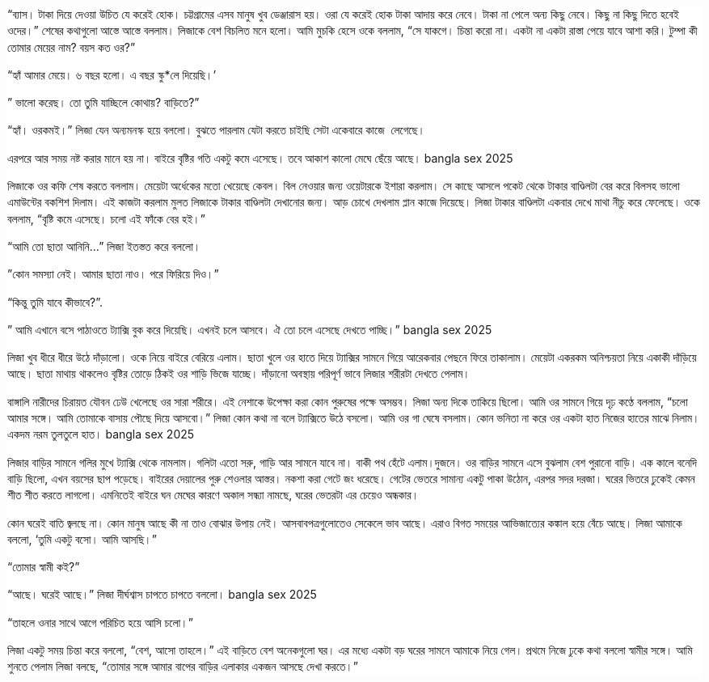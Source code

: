 “ব্যাস। টাকা দিয়ে দেওয়া উচিত যে করেই হোক। চট্টগ্রামের এসব মানুষ খুব ডেঞ্জারাস হয়। ওরা যে করেই হোক টাকা আদায় করে নেবে। টাকা না পেলে অন্য কিছু নেবে। কিছু না কিছু দিতে হবেই ওদের।” শেষের কথাগুলো আস্তে আস্তে বললাম। লিজাকে বেশ বিচলিত মনে হলো। আমি মুচকি হেসে ওকে বললাম, “সে যাকগে। চিন্তা করো না। একটা না একটা রাস্তা পেয়ে যাবে আশা করি। টুম্পা কী তোমার মেয়ের নাম? বয়স কত ওর?”


“হ্যাঁ আমার মেয়ে। ৬ বছর হলো। এ বছর স্কু*লে দিয়েছি।’

” ভালো করেছ। তো তুমি যাচ্ছিলে কোথায়? বাড়িতে?”

“হ্যাঁ। ওরকমই।” লিজা যেন অন্যমনস্ক হয়ে বললো। বুঝতে পারলাম যেটা করতে চাইছি সেটা একেবারে কাজে  লেগেছে।

এরপরে আর সময় নষ্ট করার মানে হয় না। বাইরে বৃষ্টির গতি একটু কমে এসেছে। তবে আকাশ কালো মেঘে ছেঁয়ে আছে। bangla sex 2025


লিজাকে ওর কফি শেষ করতে বললাম। মেয়েটা অর্ধেকের মতো খেয়েছে কেবল। বিল নেওয়ার জন্য ওয়েটারকে ইশারা করলাম। সে কাছে আসলে পকেট থেকে টাকার বাণ্ডিলটা বের করে বিলসহ ভালো এমাউন্টের বকশিশ দিলাম। এই কাজটা করলাম মুলত লিজাকে টাকার বাণ্ডিলটা দেখানোর জন্য। আড় চোখে দেখলাম প্লান কাজে দিয়েছে। লিজা টাকার বাণ্ডিলটা একবার দেখে মাথা নীচু করে ফেলেছে। ওকে বললাম, “বৃষ্টি কমে এসেছে। চলো এই ফাঁকে বের হই।”


“আমি তো ছাতা আনিনি…” লিজা ইতস্তত করে বললো।

”কোন সমস্যা নেই। আমার ছাতা নাও। পরে ফিরিয়ে দিও।”

“কিন্তু তুমি যাবে কীভাবে?”.

” আমি এখানে বসে পাঠাওতে ট্যাক্সি বুক করে দিয়েছি। এখনই চলে আসবে। ঐ তো চলে এসেছে দেখতে পাচ্ছি।” bangla sex 2025


লিজা খুব ধীরে ধীরে উঠে দাঁড়ালো। ওকে নিয়ে বাইরে বেরিয়ে এলাম। ছাতা খুলে ওর হাতে দিয়ে ট্যাক্সির সামনে গিয়ে আরেকবার পেছনে ফিরে তাকালাম। মেয়েটা একরকম অনিশ্চয়তা নিয়ে একাকী দাঁড়িয়ে আছে। ছাতা মাথায় থাকলেও বৃষ্টির তোড়ে ঠিকই ওর শাড়ি ভিজে যাচ্ছে। দাঁড়ানো অবস্থায় পরিপূর্ণ ভাবে লিজার শরীরটা দেখতে পেলাম।


বাঙ্গালি নারীদের চিরায়ত যৌবন ঢেউ খেলেছে ওর সারা শরীরে। এই নেশাকে উপেক্ষা করা কোন পুরুষের পক্ষে অসম্ভব। লিজা অন্য দিকে তাকিয়ে ছিলো। আমি ওর সামনে গিয়ে দৃঢ় কণ্ঠে বললাম, “চলো আমার সঙ্গে। আমি তোমাকে বাসায় পৌছে দিয়ে আসবো।” লিজা কোন কথা না বলে ট্যাক্সিতে উঠে বসলো। আমি ওর গা ঘেষে বসলাম। কোন ভনিতা না করে ওর একটা হাত নিজের হাতের মাঝে নিলাম। একদম নরম তুলতুলে হাত। bangla sex 2025


লিজার বাড়ির সামনে গলির মুখে ট্যাক্সি থেকে নামলাম। গলিটা এতো সরু, গাড়ি আর সামনে যাবে না। বাকী পথ হেঁটে এলাম।দুজনে। ওর বাড়ির সামনে এসে বুঝলাম বেশ পুরানো বাড়ি। এক কালে বনেদি বাড়ি ছিলো, এখন বয়সের ছাপ পড়েছে। বাইরের দেয়ালের পুরু শেওলার আস্তর। নকশা করা গেটে জং ধরেছে। গেটের ভেতরে সামান্য একটু পাকা উঠোন, এরপর সদর দরজা। ঘরের ভিতরে ঢুকেই কেমন শীত শীত করতে লাগলো। এমনিতেই বাইরে ঘন মেঘের কারণে অকাল সন্ধ্যা নামছে, ঘরের ভেতরটা এর চেয়েও অন্ধকার।


কোন ঘরেই বাতি জ্বলছে না। কোন মানুষ আছে কী না তাও বোঝার উপায় নেই। আসবাবপত্রগুলোতেও সেকেলে ভাব আছে। এরাও বিগত সময়ের আভিজাত্যের কঙ্কাল হয়ে বেঁচে আছে। লিজা আমাকে বললো, ‘তুমি একটু বসো। আমি আসছি।”

“তোমার স্বামী কই?”

“আছে। ঘরেই আছে।” লিজা দীর্ঘশ্বাস চাপতে চাপতে বললো। bangla sex 2025


“তাহলে ওনার সাথে আগে পরিচিত হয়ে আসি চলো।”

লিজা একটু সময় চিন্তা করে বললো, “বেশ, আসো তাহলে।” এই বাড়িতে বেশ অনেকগুলো ঘর। এর মধ্যে একটা বড় ঘরের সামনে আমাকে নিয়ে গেল। প্রথমে নিজে ঢুকে কথা বললো স্বামীর সঙ্গে। আমি শুনতে পেলাম লিজা বলছে, “তোমার সঙ্গে আমার বাপের বাড়ির এলাকার একজন আসছে দেখা করতে।”
